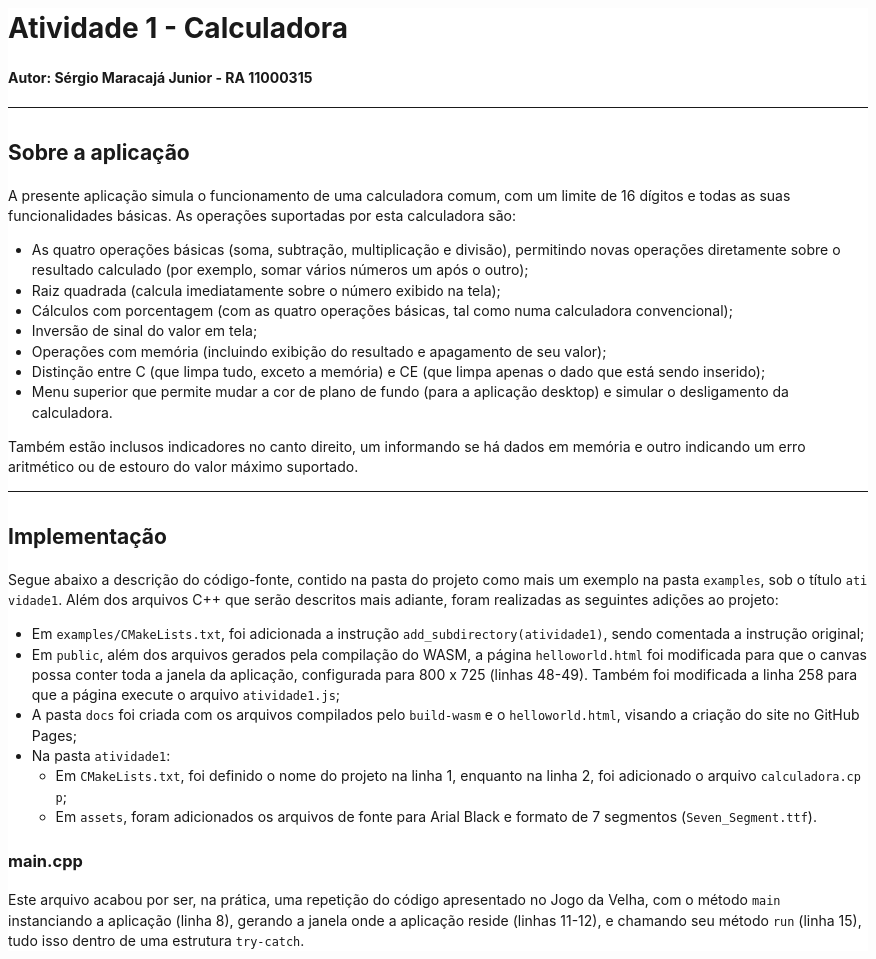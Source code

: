 # Atividade 1 - Calculadora
#### Autor: Sérgio Maracajá Junior - RA 11000315

* * *

## Sobre a aplicação

A presente aplicação simula o funcionamento de uma calculadora comum, com um limite de 16 dígitos e todas as suas funcionalidades básicas. As operações suportadas por esta calculadora são:

-   As quatro operações básicas (soma, subtração, multiplicação e divisão), permitindo novas operações diretamente sobre o resultado calculado (por exemplo, somar vários números um após o outro);
-   Raiz quadrada (calcula imediatamente sobre o número exibido na tela);
-   Cálculos com porcentagem (com as quatro operações básicas, tal como numa calculadora convencional);
-   Inversão de sinal do valor em tela;
-   Operações com memória (incluindo exibição do resultado e apagamento de seu valor);
-   Distinção entre C (que limpa tudo, exceto a memória) e CE (que limpa apenas o dado que está sendo inserido);
-   Menu superior que permite mudar a cor de plano de fundo (para a aplicação desktop) e simular o desligamento da calculadora.

Também estão inclusos indicadores no canto direito, um informando se há dados em memória e outro indicando um erro aritmético ou de estouro do valor máximo suportado.

* * *

## Implementação

Segue abaixo a descrição do código-fonte, contido na pasta do projeto como mais um exemplo na pasta `examples`, sob o título `atividade1`. Além dos arquivos C++ que serão descritos mais adiante, foram realizadas as seguintes adições ao projeto:

-   Em `examples/CMakeLists.txt`, foi adicionada a instrução `add_subdirectory(atividade1)`, sendo comentada a instrução original;
-   Em `public`, além dos arquivos gerados pela compilação do WASM, a página `helloworld.html` foi modificada para que o canvas possa conter toda a janela da aplicação, configurada para 800 x 725 (linhas 48-49). Também foi modificada a linha 258 para que a página execute o arquivo `atividade1.js`;
-   A pasta `docs` foi criada com os arquivos compilados pelo `build-wasm` e o `helloworld.html`, visando a criação do site no GitHub Pages;
-   Na pasta `atividade1`:
    -   Em `CMakeLists.txt`, foi definido o nome do projeto na linha 1, enquanto na linha 2, foi adicionado o arquivo `calculadora.cpp`;
    -   Em `assets`, foram adicionados os arquivos de fonte para Arial Black e formato de 7 segmentos (`Seven_Segment.ttf`).


### main.cpp

Este arquivo acabou por ser, na prática, uma repetição do código apresentado no Jogo da Velha, com o método `main` instanciando a aplicação (linha 8), gerando a janela onde a aplicação reside (linhas 11-12), e chamando seu método `run` (linha 15), tudo isso dentro de uma estrutura `try-catch`.
